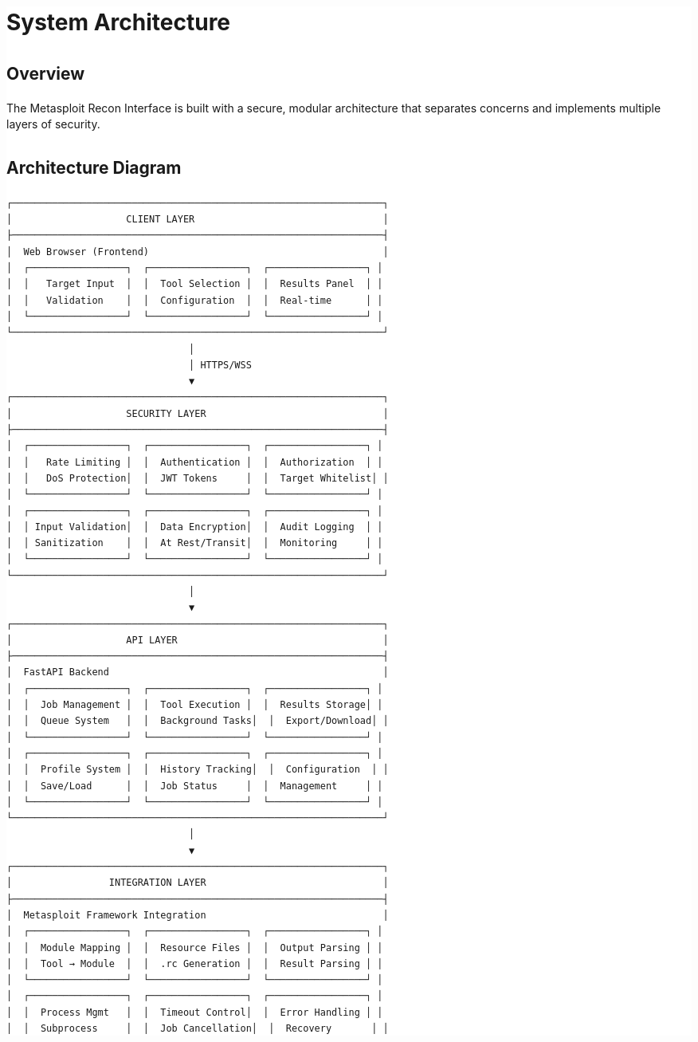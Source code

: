 # System Architecture

## Overview

The Metasploit Recon Interface is built with a secure, modular architecture that separates concerns and implements multiple layers of security.

## Architecture Diagram

```
┌─────────────────────────────────────────────────────────────────┐
│                    CLIENT LAYER                                 │
├─────────────────────────────────────────────────────────────────┤
│  Web Browser (Frontend)                                         │
│  ┌─────────────────┐  ┌─────────────────┐  ┌─────────────────┐ │
│  │   Target Input  │  │  Tool Selection │  │  Results Panel  │ │
│  │   Validation    │  │  Configuration  │  │  Real-time      │ │
│  └─────────────────┘  └─────────────────┘  └─────────────────┘ │
└─────────────────────────────────────────────────────────────────┘
                                │
                                │ HTTPS/WSS
                                ▼
┌─────────────────────────────────────────────────────────────────┐
│                    SECURITY LAYER                               │
├─────────────────────────────────────────────────────────────────┤
│  ┌─────────────────┐  ┌─────────────────┐  ┌─────────────────┐ │
│  │   Rate Limiting │  │  Authentication │  │  Authorization  │ │
│  │   DoS Protection│  │  JWT Tokens     │  │  Target Whitelist│ │
│  └─────────────────┘  └─────────────────┘  └─────────────────┘ │
│  ┌─────────────────┐  ┌─────────────────┐  ┌─────────────────┐ │
│  │ Input Validation│  │  Data Encryption│  │  Audit Logging  │ │
│  │ Sanitization    │  │  At Rest/Transit│  │  Monitoring     │ │
│  └─────────────────┘  └─────────────────┘  └─────────────────┘ │
└─────────────────────────────────────────────────────────────────┘
                                │
                                ▼
┌─────────────────────────────────────────────────────────────────┐
│                    API LAYER                                    │
├─────────────────────────────────────────────────────────────────┤
│  FastAPI Backend                                                │
│  ┌─────────────────┐  ┌─────────────────┐  ┌─────────────────┐ │
│  │  Job Management │  │  Tool Execution │  │  Results Storage│ │
│  │  Queue System   │  │  Background Tasks│  │  Export/Download│ │
│  └─────────────────┘  └─────────────────┘  └─────────────────┘ │
│  ┌─────────────────┐  ┌─────────────────┐  ┌─────────────────┐ │
│  │  Profile System │  │  History Tracking│  │  Configuration  │ │
│  │  Save/Load      │  │  Job Status     │  │  Management     │ │
│  └─────────────────┘  └─────────────────┘  └─────────────────┘ │
└─────────────────────────────────────────────────────────────────┘
                                │
                                ▼
┌─────────────────────────────────────────────────────────────────┐
│                 INTEGRATION LAYER                               │
├─────────────────────────────────────────────────────────────────┤
│  Metasploit Framework Integration                               │
│  ┌─────────────────┐  ┌─────────────────┐  ┌─────────────────┐ │
│  │  Module Mapping │  │  Resource Files │  │  Output Parsing │ │
│  │  Tool → Module  │  │  .rc Generation │  │  Result Parsing │ │
│  └─────────────────┘  └─────────────────┘  └─────────────────┘ │
│  ┌─────────────────┐  ┌─────────────────┐  ┌─────────────────┐ │
│  │  Process Mgmt   │  │  Timeout Control│  │  Error Handling │ │
│  │  Subprocess     │  │  Job Cancellation│  │  Recovery       │ │
```
